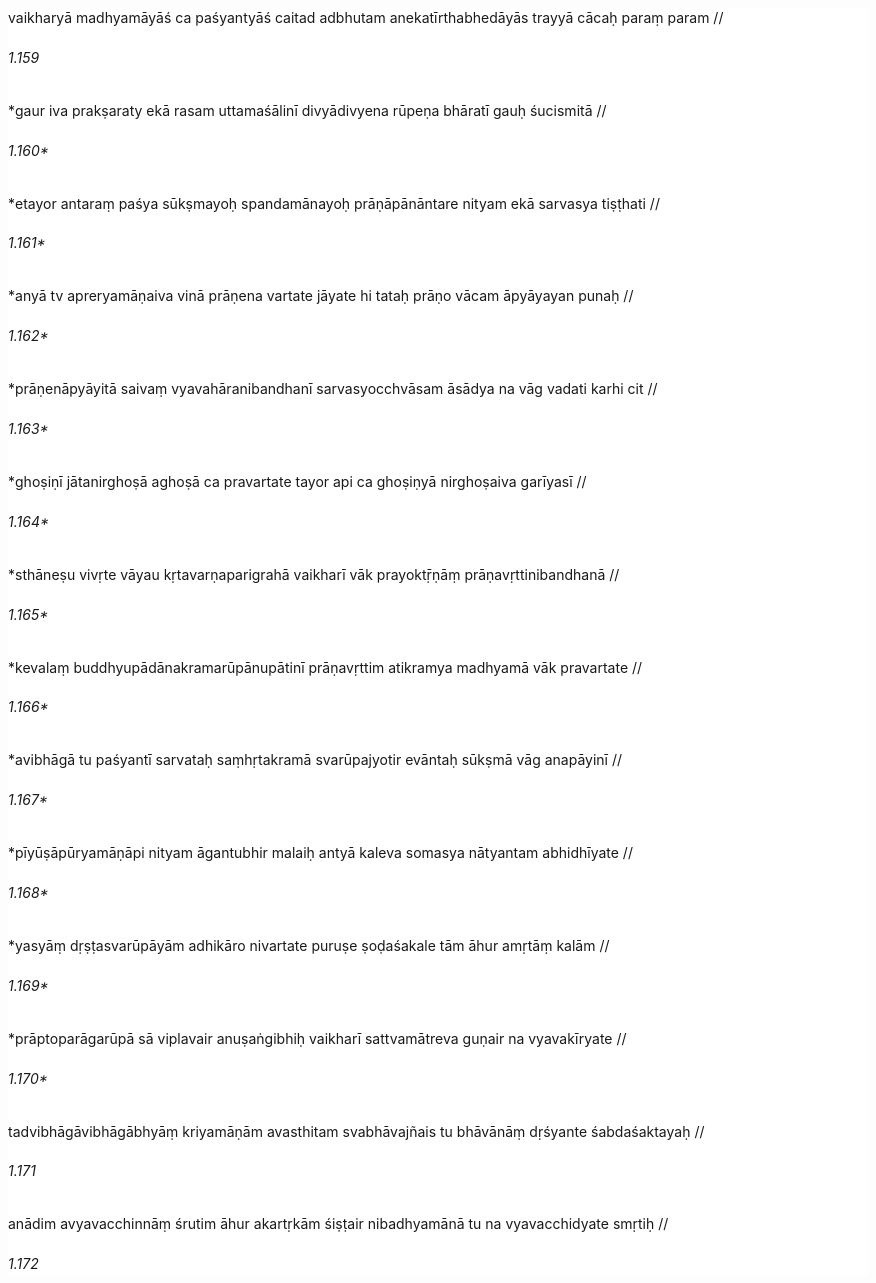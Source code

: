 vaikharyā madhyamāyāś ca paśyantyāś caitad adbhutam 
anekatīrthabhedāyās trayyā cācaḥ paraṃ param // 
###### 1.159

*gaur iva prakṣaraty ekā rasam uttamaśālinī 
divyādivyena rūpeṇa bhāratī gauḥ śucismitā // 
###### 1.160*

*etayor antaraṃ paśya sūkṣmayoḥ spandamānayoḥ 
prāṇāpānāntare nityam ekā sarvasya tiṣṭhati // 
###### 1.161*

*anyā tv apreryamāṇaiva vinā prāṇena vartate 
jāyate hi tataḥ prāṇo vācam āpyāyayan punaḥ // 
###### 1.162*

*prāṇenāpyāyitā saivaṃ vyavahāranibandhanī 
sarvasyocchvāsam āsādya na vāg vadati karhi cit // 
###### 1.163*

*ghoṣiṇī jātanirghoṣā aghoṣā ca pravartate 
tayor api ca ghoṣiṇyā nirghoṣaiva garīyasī // 
###### 1.164*

*sthāneṣu vivṛte vāyau kṛtavarṇaparigrahā 
vaikharī vāk prayoktṝṇāṃ prāṇavṛttinibandhanā // 
###### 1.165*

*kevalaṃ buddhyupādānakramarūpānupātinī 
prāṇavṛttim atikramya madhyamā vāk pravartate // 
###### 1.166*

*avibhāgā tu paśyantī sarvataḥ saṃhṛtakramā 
svarūpajyotir evāntaḥ sūkṣmā vāg anapāyinī // 
###### 1.167*

*pīyūṣāpūryamāṇāpi nityam āgantubhir malaiḥ 
antyā kaleva somasya nātyantam abhidhīyate // 
###### 1.168*

*yasyāṃ dṛṣṭasvarūpāyām adhikāro nivartate 
puruṣe ṣoḍaśakale tām āhur amṛtāṃ kalām // 
###### 1.169*

*prāptoparāgarūpā sā viplavair anuṣaṅgibhiḥ 
vaikharī sattvamātreva guṇair na vyavakīryate // 
###### 1.170*

tadvibhāgāvibhāgābhyāṃ kriyamāṇām avasthitam 
svabhāvajñais tu bhāvānāṃ dṛśyante śabdaśaktayaḥ // 
###### 1.171

anādim avyavacchinnāṃ śrutim āhur akartṛkām 
śiṣṭair nibadhyamānā tu na vyavacchidyate smṛtiḥ // 
###### 1.172
